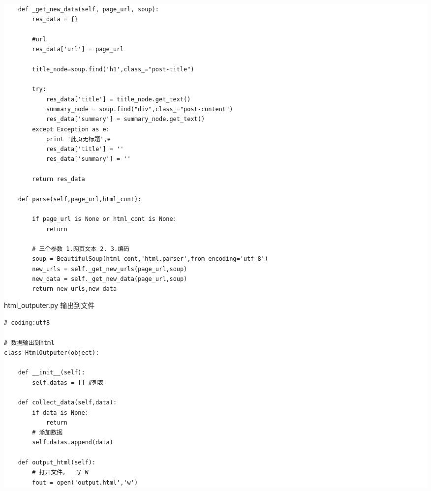         def _get_new_data(self, page_url, soup):  
            res_data = {}  
            
            #url  
            res_data['url'] = page_url  
            
            title_node=soup.find('h1',class_="post-title")  
            
            try:  
                res_data['title'] = title_node.get_text()  
                summary_node = soup.find("div",class_="post-content")  
                res_data['summary'] = summary_node.get_text()  
            except Exception as e:  
                print '此页无标题',e  
                res_data['title'] = ''  
                res_data['summary'] = ''          
                
            return res_data  
        
        def parse(self,page_url,html_cont):  
            
            if page_url is None or html_cont is None:  
                return 
            
            # 三个参数 1.网页文本 2. 3.编码  
            soup = BeautifulSoup(html_cont,'html.parser',from_encoding='utf-8')  
            new_urls = self._get_new_urls(page_url,soup)  
            new_data = self._get_new_data(page_url,soup)  
            return new_urls,new_data  
  
html_outputer.py  输出到文件  
  
    # coding:utf8  
    
    # 数据输出到html  
    class HtmlOutputer(object):  
        
        def __init__(self):  
            self.datas = [] #列表  
        
        def collect_data(self,data):  
            if data is None:  
                return  
            # 添加数据  
            self.datas.append(data)  
        
        def output_html(self):  
            # 打开文件。  写 W  
            fout = open('output.html','w')  
            

  [1]: http://539go.com  
  [2]: http://539go.com/index.php/python/79.html  
  [3]: http://539go.com/usr/uploads/2016/01/1934928778.jpg  
  [4]: http://539go.com/usr/uploads/2016/01/2705305598.jpg  
  [5]: http://www.imooc.com/learn/563  